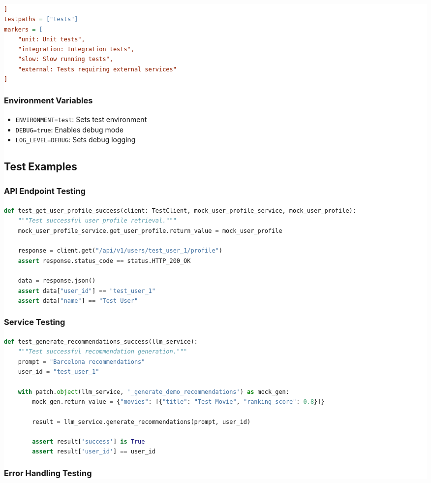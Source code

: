 ```ini
]
testpaths = ["tests"]
markers = [
    "unit: Unit tests",
    "integration: Integration tests",
    "slow: Slow running tests",
    "external: Tests requiring external services"
]
```

### Environment Variables
- `ENVIRONMENT=test`: Sets test environment
- `DEBUG=true`: Enables debug mode
- `LOG_LEVEL=DEBUG`: Sets debug logging

## Test Examples

### API Endpoint Testing

```python
def test_get_user_profile_success(client: TestClient, mock_user_profile_service, mock_user_profile):
    """Test successful user profile retrieval."""
    mock_user_profile_service.get_user_profile.return_value = mock_user_profile
    
    response = client.get("/api/v1/users/test_user_1/profile")
    assert response.status_code == status.HTTP_200_OK
    
    data = response.json()
    assert data["user_id"] == "test_user_1"
    assert data["name"] == "Test User"
```

### Service Testing

```python
def test_generate_recommendations_success(llm_service):
    """Test successful recommendation generation."""
    prompt = "Barcelona recommendations"
    user_id = "test_user_1"
    
    with patch.object(llm_service, '_generate_demo_recommendations') as mock_gen:
        mock_gen.return_value = {"movies": [{"title": "Test Movie", "ranking_score": 0.8}]}
        
        result = llm_service.generate_recommendations(prompt, user_id)
        
        assert result['success'] is True
        assert result['user_id'] == user_id
```

### Error Handling Testing

